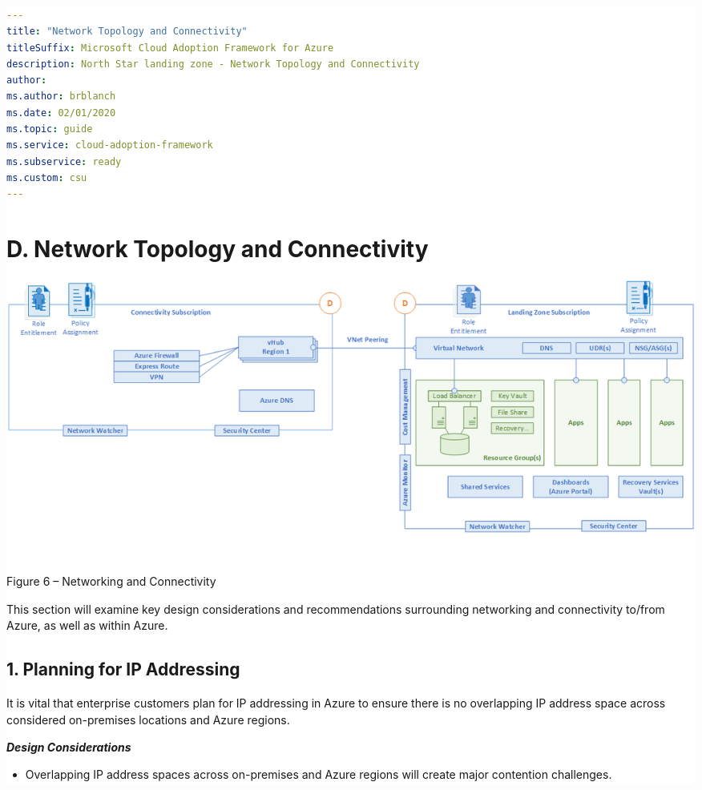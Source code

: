 ```yaml
---
title: "Network Topology and Connectivity"
titleSuffix: Microsoft Cloud Adoption Framework for Azure
description: North Star landing zone - Network Topology and Connectivity
author: 
ms.author: brblanch
ms.date: 02/01/2020
ms.topic: guide
ms.service: cloud-adoption-framework
ms.subservice: ready
ms.custom: csu
---
```



# D. Network Topology and Connectivity
[![Network Topology and Connectivity](./media/net-con.png "Network Topology and Connectivity")](#)

Figure 6 – Networking and Connectivity

This section will examine key design considerations and recommendations surrounding networking and connectivity to/from Azure, as well as within Azure.

## 1. Planning for IP Addressing

It is vital that enterprise customers plan for IP addressing in Azure to ensure there is no overlapping IP address space across considered on-premises locations and Azure regions.

***Design Considerations***

-   Overlapping IP address spaces across on-premises and Azure regions will create major contention challenges.

